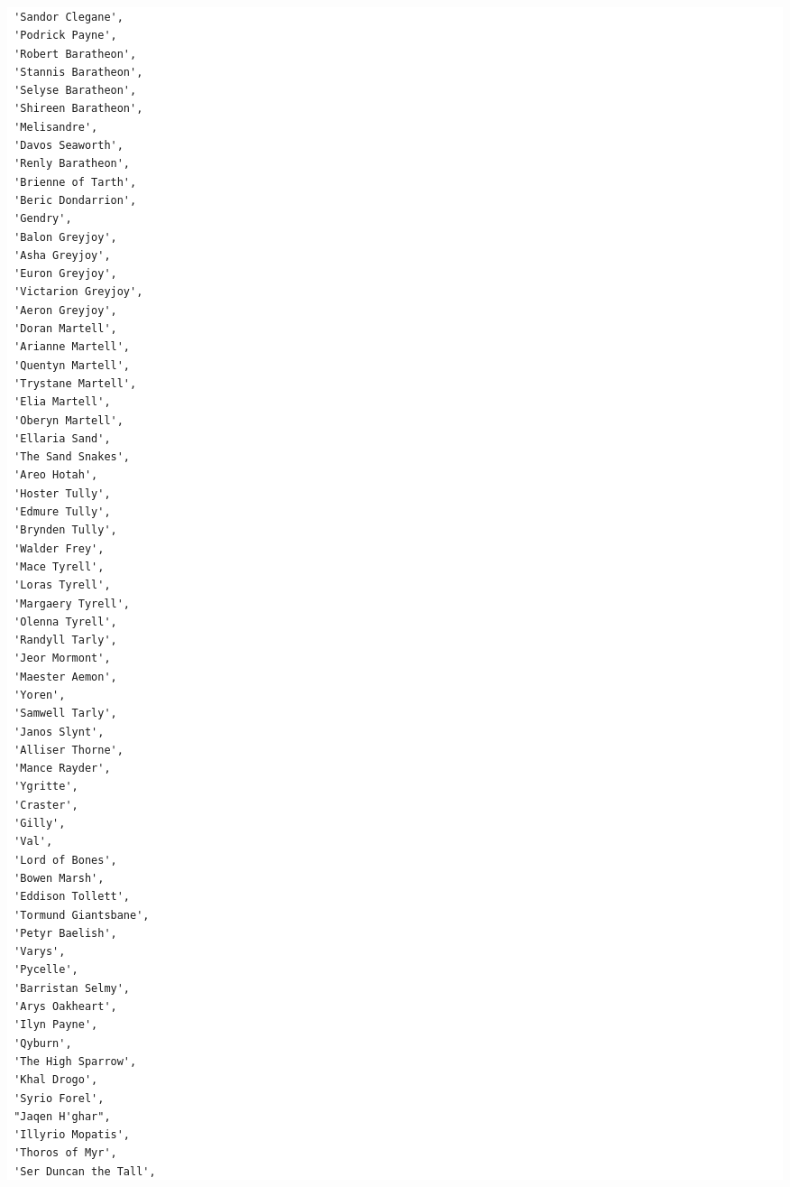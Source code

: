      'Sandor Clegane',
     'Podrick Payne',
     'Robert Baratheon',
     'Stannis Baratheon',
     'Selyse Baratheon',
     'Shireen Baratheon',
     'Melisandre',
     'Davos Seaworth',
     'Renly Baratheon',
     'Brienne of Tarth',
     'Beric Dondarrion',
     'Gendry',
     'Balon Greyjoy',
     'Asha Greyjoy',
     'Euron Greyjoy',
     'Victarion Greyjoy',
     'Aeron Greyjoy',
     'Doran Martell',
     'Arianne Martell',
     'Quentyn Martell',
     'Trystane Martell',
     'Elia Martell',
     'Oberyn Martell',
     'Ellaria Sand',
     'The Sand Snakes',
     'Areo Hotah',
     'Hoster Tully',
     'Edmure Tully',
     'Brynden Tully',
     'Walder Frey',
     'Mace Tyrell',
     'Loras Tyrell',
     'Margaery Tyrell',
     'Olenna Tyrell',
     'Randyll Tarly',
     'Jeor Mormont',
     'Maester Aemon',
     'Yoren',
     'Samwell Tarly',
     'Janos Slynt',
     'Alliser Thorne',
     'Mance Rayder',
     'Ygritte',
     'Craster',
     'Gilly',
     'Val',
     'Lord of Bones',
     'Bowen Marsh',
     'Eddison Tollett',
     'Tormund Giantsbane',
     'Petyr Baelish',
     'Varys',
     'Pycelle',
     'Barristan Selmy',
     'Arys Oakheart',
     'Ilyn Payne',
     'Qyburn',
     'The High Sparrow',
     'Khal Drogo',
     'Syrio Forel',
     "Jaqen H'ghar",
     'Illyrio Mopatis',
     'Thoros of Myr',
     'Ser Duncan the Tall',